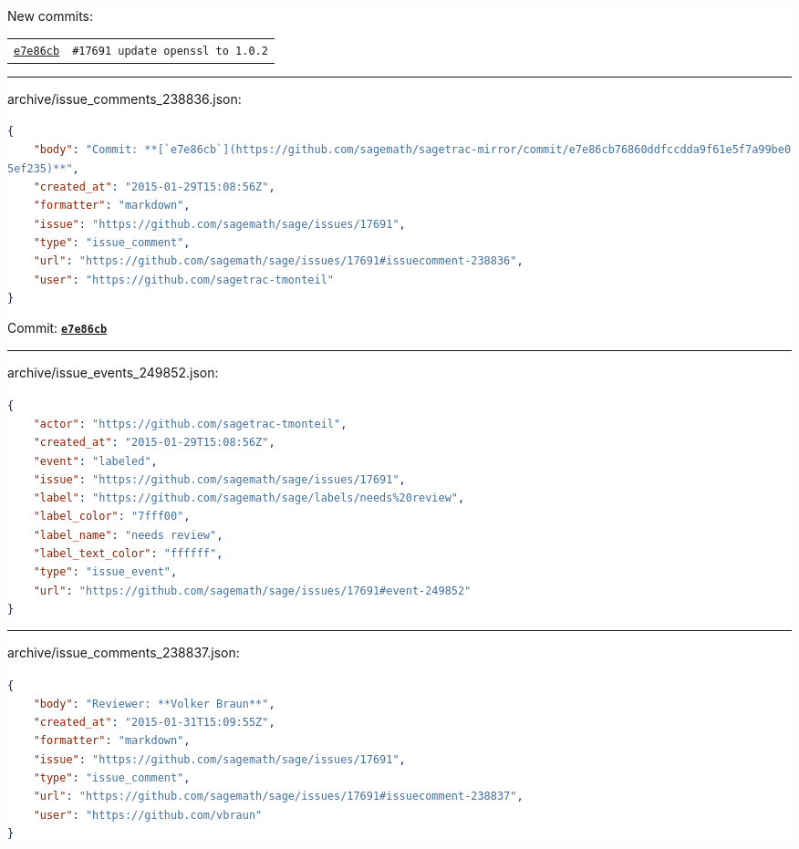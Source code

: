 <div id="comment:2"></div>

New commits:
<table><tr><td><a href="https://github.com/sagemath/sagetrac-mirror/commit/e7e86cb76860ddfccdda9f61e5f7a99be05ef235"><code>e7e86cb</code></a></td><td><code>#17691 update openssl to 1.0.2</code></td></tr></table>




---

archive/issue_comments_238836.json:
```json
{
    "body": "Commit: **[`e7e86cb`](https://github.com/sagemath/sagetrac-mirror/commit/e7e86cb76860ddfccdda9f61e5f7a99be05ef235)**",
    "created_at": "2015-01-29T15:08:56Z",
    "formatter": "markdown",
    "issue": "https://github.com/sagemath/sage/issues/17691",
    "type": "issue_comment",
    "url": "https://github.com/sagemath/sage/issues/17691#issuecomment-238836",
    "user": "https://github.com/sagetrac-tmonteil"
}
```

Commit: **[`e7e86cb`](https://github.com/sagemath/sagetrac-mirror/commit/e7e86cb76860ddfccdda9f61e5f7a99be05ef235)**



---

archive/issue_events_249852.json:
```json
{
    "actor": "https://github.com/sagetrac-tmonteil",
    "created_at": "2015-01-29T15:08:56Z",
    "event": "labeled",
    "issue": "https://github.com/sagemath/sage/issues/17691",
    "label": "https://github.com/sagemath/sage/labels/needs%20review",
    "label_color": "7fff00",
    "label_name": "needs review",
    "label_text_color": "ffffff",
    "type": "issue_event",
    "url": "https://github.com/sagemath/sage/issues/17691#event-249852"
}
```



---

archive/issue_comments_238837.json:
```json
{
    "body": "Reviewer: **Volker Braun**",
    "created_at": "2015-01-31T15:09:55Z",
    "formatter": "markdown",
    "issue": "https://github.com/sagemath/sage/issues/17691",
    "type": "issue_comment",
    "url": "https://github.com/sagemath/sage/issues/17691#issuecomment-238837",
    "user": "https://github.com/vbraun"
}
```
